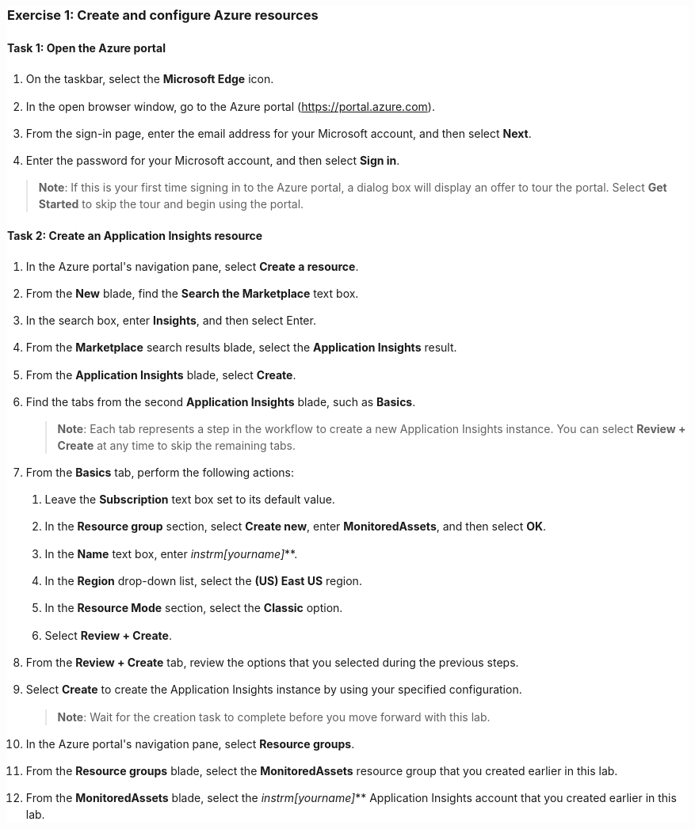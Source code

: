 ### Exercise 1: Create and configure Azure resources

#### Task 1: Open the Azure portal

1.  On the taskbar, select the **Microsoft Edge** icon.

1.  In the open browser window, go to the Azure portal (<https://portal.azure.com>).

1.  From the sign-in page, enter the email address for your Microsoft account, and then select **Next**.

1.  Enter the password for your Microsoft account, and then select **Sign in**.

> **Note**: If this is your first time signing in to the Azure portal, a dialog box will display an offer to tour the portal. Select **Get Started** to skip the tour and begin using the portal.

#### Task 2: Create an Application Insights resource

1.  In the Azure portal's navigation pane, select **Create a resource**.

1.  From the **New** blade, find the **Search the Marketplace** text box.

1.  In the search box, enter **Insights**, and then select Enter.

1.  From the **Marketplace** search results blade, select the **Application Insights** result.

1.  From the **Application Insights** blade, select **Create**.

1.  Find the tabs from the second **Application Insights** blade, such as **Basics**.

    > **Note**: Each tab represents a step in the workflow to create a new Application Insights instance. You can select **Review + Create** at any time to skip the remaining tabs.

1.  From the **Basics** tab, perform the following actions:
    
    1.  Leave the **Subscription** text box set to its default value.
    
    1.  In the **Resource group** section, select **Create new**, enter **MonitoredAssets**, and then select **OK**.
    
    1.  In the **Name** text box, enter **instrm*[yourname]***.
    
    1.  In the **Region** drop-down list, select the **(US) East US** region.
    
    1.  In the **Resource Mode** section, select the **Classic** option.
    
    1.  Select **Review + Create**.

1.  From the **Review + Create** tab, review the options that you selected during the previous steps.

1.  Select **Create** to create the Application Insights instance by using your specified configuration.   

    > **Note**: Wait for the creation task to complete before you move forward with this lab.

1.  In the Azure portal's navigation pane, select **Resource groups**.

1.  From the **Resource groups** blade, select the **MonitoredAssets** resource group that you created earlier in this lab.

1.  From the **MonitoredAssets** blade, select the **instrm*[yourname]*** Application Insights account that you created earlier in this lab.

